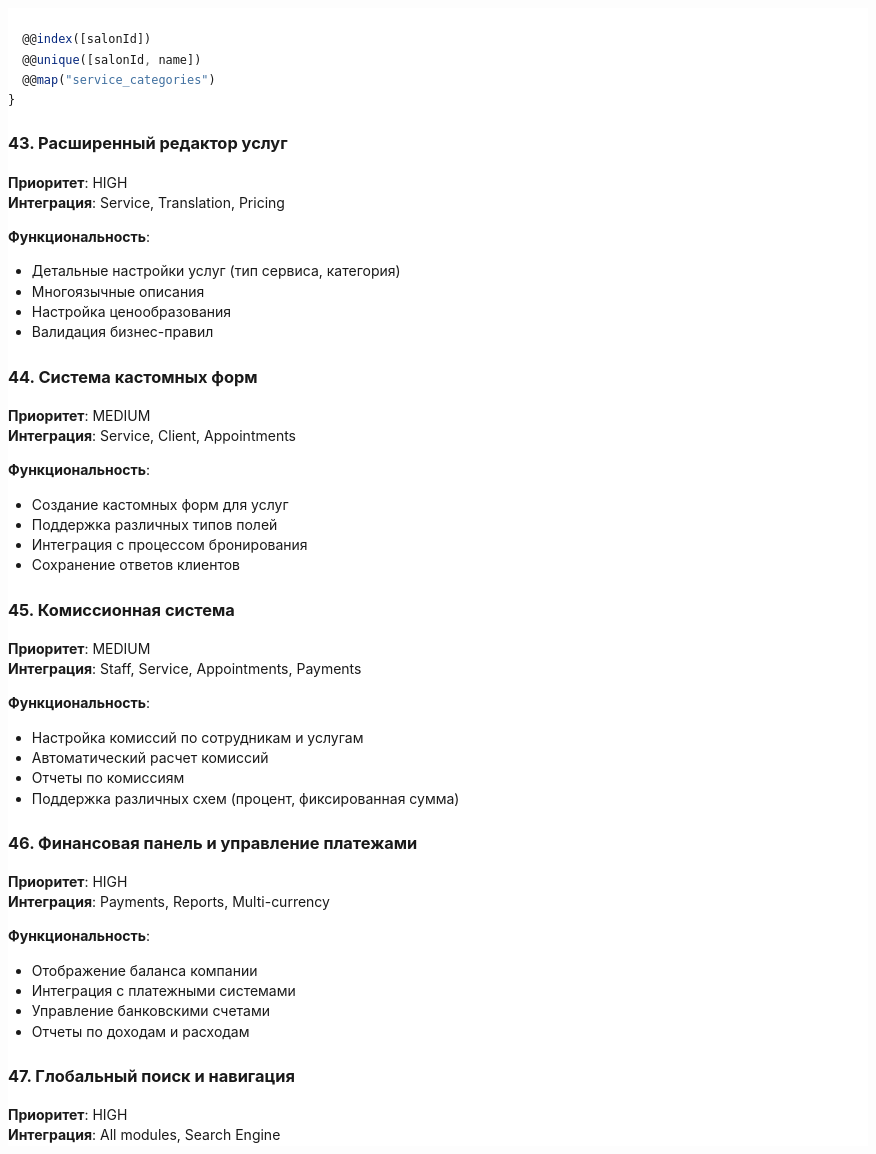 ```typescript
  
  @@index([salonId])
  @@unique([salonId, name])
  @@map("service_categories")
}
```

### 43. Расширенный редактор услуг
**Приоритет**: HIGH  
**Интеграция**: Service, Translation, Pricing

**Функциональность**:
- Детальные настройки услуг (тип сервиса, категория)
- Многоязычные описания
- Настройка ценообразования
- Валидация бизнес-правил

### 44. Система кастомных форм
**Приоритет**: MEDIUM  
**Интеграция**: Service, Client, Appointments

**Функциональность**:
- Создание кастомных форм для услуг
- Поддержка различных типов полей
- Интеграция с процессом бронирования
- Сохранение ответов клиентов

### 45. Комиссионная система
**Приоритет**: MEDIUM  
**Интеграция**: Staff, Service, Appointments, Payments

**Функциональность**:
- Настройка комиссий по сотрудникам и услугам
- Автоматический расчет комиссий
- Отчеты по комиссиям
- Поддержка различных схем (процент, фиксированная сумма)

### 46. Финансовая панель и управление платежами
**Приоритет**: HIGH  
**Интеграция**: Payments, Reports, Multi-currency

**Функциональность**:
- Отображение баланса компании
- Интеграция с платежными системами
- Управление банковскими счетами
- Отчеты по доходам и расходам

### 47. Глобальный поиск и навигация
**Приоритет**: HIGH  
**Интеграция**: All modules, Search Engine
